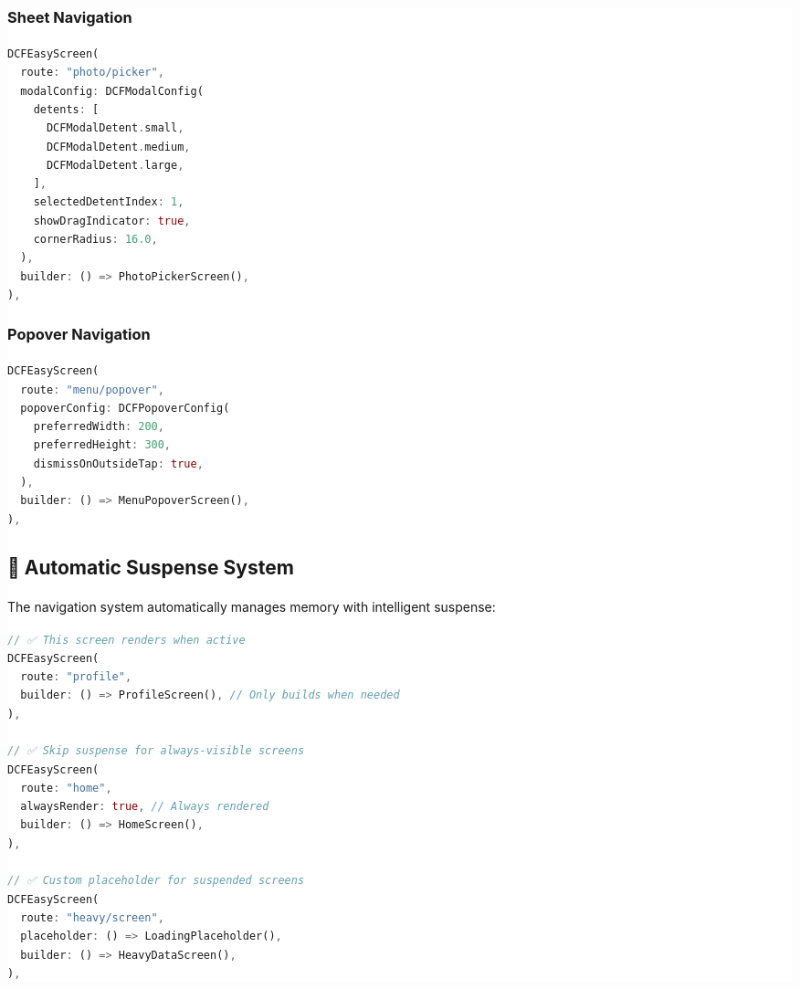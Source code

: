 ### Sheet Navigation

```dart
DCFEasyScreen(
  route: "photo/picker",
  modalConfig: DCFModalConfig(
    detents: [
      DCFModalDetent.small,
      DCFModalDetent.medium,
      DCFModalDetent.large,
    ],
    selectedDetentIndex: 1,
    showDragIndicator: true,
    cornerRadius: 16.0,
  ),
  builder: () => PhotoPickerScreen(),
),
```

### Popover Navigation

```dart
DCFEasyScreen(
  route: "menu/popover",
  popoverConfig: DCFPopoverConfig(
    preferredWidth: 200,
    preferredHeight: 300,
    dismissOnOutsideTap: true,
  ),
  builder: () => MenuPopoverScreen(),
),
```

## 🔄 Automatic Suspense System

The navigation system automatically manages memory with intelligent suspense:

```dart
// ✅ This screen renders when active
DCFEasyScreen(
  route: "profile",
  builder: () => ProfileScreen(), // Only builds when needed
),

// ✅ Skip suspense for always-visible screens
DCFEasyScreen(
  route: "home",
  alwaysRender: true, // Always rendered
  builder: () => HomeScreen(),
),

// ✅ Custom placeholder for suspended screens
DCFEasyScreen(
  route: "heavy/screen",
  placeholder: () => LoadingPlaceholder(),
  builder: () => HeavyDataScreen(),
),
```

